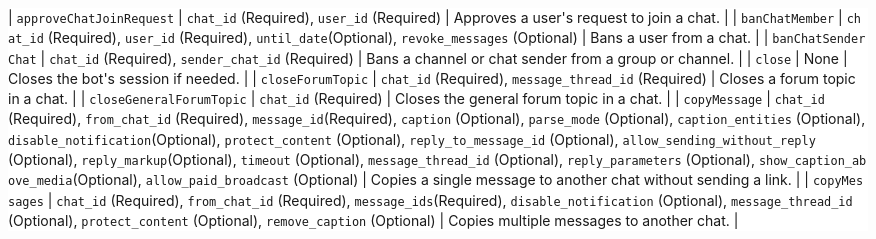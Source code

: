 | `approveChatJoinRequest`            | `chat_id` (Required), `user_id` (Required)                                                                                                                                                                                                                                                                                                                                                                                                                                                                                                                                         | Approves a user's request to join a chat.                                                                                                  |
| `banChatMember`                     | `chat_id` (Required), `user_id` (Required), `until_date`(Optional), `revoke_messages` (Optional)                                                                                                                                                                                                                                                                                                                                                                                                                                                                                   | Bans a user from a chat.                                                                                                                   |
| `banChatSenderChat`                 | `chat_id` (Required), `sender_chat_id` (Required)                                                                                                                                                                                                                                                                                                                                                                                                                                                                                                                                  | Bans a channel or chat sender from a group or channel.                                                                                     |
| `close`                             | None                                                                                                                                                                                                                                                                                                                                                                                                                                                                                                                                                                               | Closes the bot's session if needed.                                                                                                        |
| `closeForumTopic`                   | `chat_id` (Required), `message_thread_id` (Required)                                                                                                                                                                                                                                                                                                                                                                                                                                                                                                                               | Closes a forum topic in a chat.                                                                                                            |
| `closeGeneralForumTopic`            | `chat_id` (Required)                                                                                                                                                                                                                                                                                                                                                                                                                                                                                                                                                               | Closes the general forum topic in a chat.                                                                                                  |
| `copyMessage`                       | `chat_id` (Required), `from_chat_id` (Required), `message_id`(Required), `caption` (Optional), `parse_mode` (Optional), `caption_entities` (Optional), `disable_notification`(Optional), `protect_content` (Optional), `reply_to_message_id` (Optional), `allow_sending_without_reply` (Optional), `reply_markup`(Optional), `timeout` (Optional), `message_thread_id` (Optional), `reply_parameters` (Optional), `show_caption_above_media`(Optional), `allow_paid_broadcast` (Optional)                                                                                          | Copies a single message to another chat without sending a link.                                                                            |
| `copyMessages`                      | `chat_id` (Required), `from_chat_id` (Required), `message_ids`(Required), `disable_notification` (Optional), `message_thread_id` (Optional), `protect_content` (Optional), `remove_caption` (Optional)                                                                                                                                                                                                                                                                                                                                                                             | Copies multiple messages to another chat.                                                                                                  |